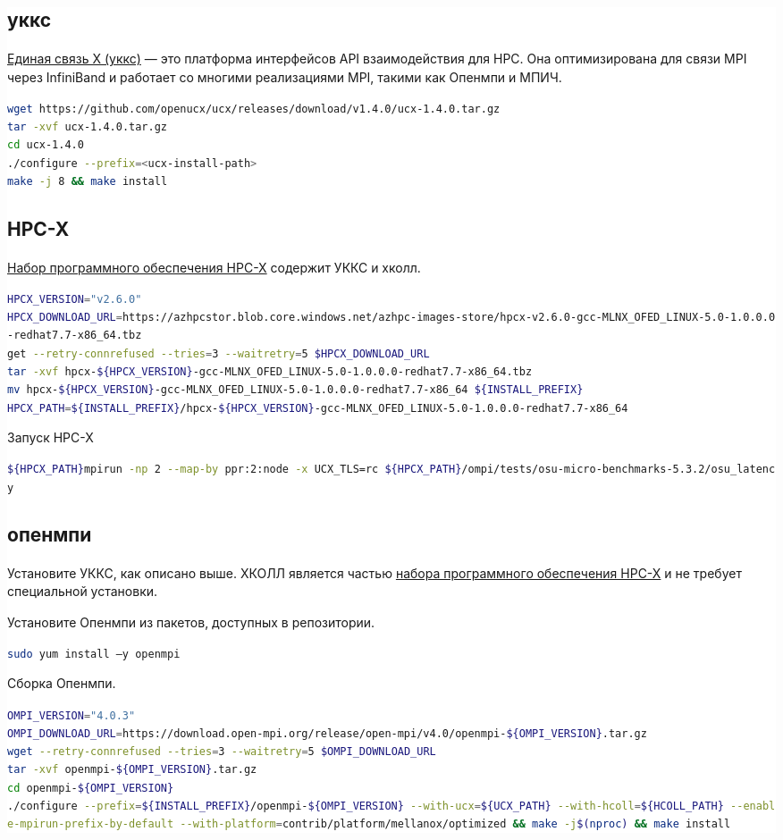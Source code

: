 ## <a name="ucx"></a>уккс

[Единая связь X (уккс)](https://github.com/openucx/ucx) — это платформа интерфейсов API взаимодействия для HPC. Она оптимизирована для связи MPI через InfiniBand и работает со многими реализациями MPI, такими как Опенмпи и МПИЧ.

```bash
wget https://github.com/openucx/ucx/releases/download/v1.4.0/ucx-1.4.0.tar.gz
tar -xvf ucx-1.4.0.tar.gz
cd ucx-1.4.0
./configure --prefix=<ucx-install-path>
make -j 8 && make install
```

## <a name="hpc-x"></a>HPC-X

[Набор программного обеспечения HPC-X](https://www.mellanox.com/products/hpc-x-toolkit) содержит УККС и хколл.

```bash
HPCX_VERSION="v2.6.0"
HPCX_DOWNLOAD_URL=https://azhpcstor.blob.core.windows.net/azhpc-images-store/hpcx-v2.6.0-gcc-MLNX_OFED_LINUX-5.0-1.0.0.0-redhat7.7-x86_64.tbz
get --retry-connrefused --tries=3 --waitretry=5 $HPCX_DOWNLOAD_URL
tar -xvf hpcx-${HPCX_VERSION}-gcc-MLNX_OFED_LINUX-5.0-1.0.0.0-redhat7.7-x86_64.tbz
mv hpcx-${HPCX_VERSION}-gcc-MLNX_OFED_LINUX-5.0-1.0.0.0-redhat7.7-x86_64 ${INSTALL_PREFIX}
HPCX_PATH=${INSTALL_PREFIX}/hpcx-${HPCX_VERSION}-gcc-MLNX_OFED_LINUX-5.0-1.0.0.0-redhat7.7-x86_64
```

Запуск HPC-X

```bash
${HPCX_PATH}mpirun -np 2 --map-by ppr:2:node -x UCX_TLS=rc ${HPCX_PATH}/ompi/tests/osu-micro-benchmarks-5.3.2/osu_latency
```

## <a name="openmpi"></a>опенмпи

Установите УККС, как описано выше. ХКОЛЛ является частью [набора программного обеспечения HPC-X](https://www.mellanox.com/products/hpc-x-toolkit) и не требует специальной установки.

Установите Опенмпи из пакетов, доступных в репозитории.

```bash
sudo yum install –y openmpi
```

Сборка Опенмпи.

```bash
OMPI_VERSION="4.0.3"
OMPI_DOWNLOAD_URL=https://download.open-mpi.org/release/open-mpi/v4.0/openmpi-${OMPI_VERSION}.tar.gz
wget --retry-connrefused --tries=3 --waitretry=5 $OMPI_DOWNLOAD_URL
tar -xvf openmpi-${OMPI_VERSION}.tar.gz
cd openmpi-${OMPI_VERSION}
./configure --prefix=${INSTALL_PREFIX}/openmpi-${OMPI_VERSION} --with-ucx=${UCX_PATH} --with-hcoll=${HCOLL_PATH} --enable-mpirun-prefix-by-default --with-platform=contrib/platform/mellanox/optimized && make -j$(nproc) && make install
```
